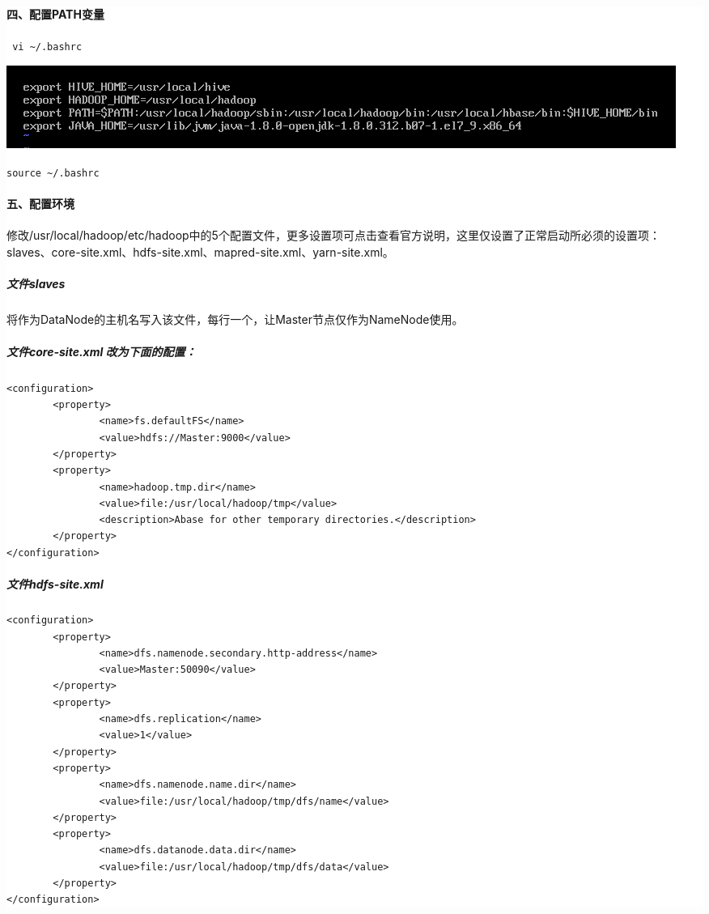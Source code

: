 #### 四、配置PATH变量

```
 vi ~/.bashrc
```

![](cloud_image/path1.png)

```
source ~/.bashrc
```



#### 五、配置环境

修改/usr/local/hadoop/etc/hadoop中的5个配置文件，更多设置项可点击查看官方说明，这里仅设置了正常启动所必须的设置项：slaves、core-site.xml、hdfs-site.xml、mapred-site.xml、yarn-site.xml。

##### 文件slaves

将作为DataNode的主机名写入该文件，每行一个，让Master节点仅作为NameNode使用。

##### 文件**core-site.xml** 改为下面的配置：

```
<configuration>
        <property>
                <name>fs.defaultFS</name>
                <value>hdfs://Master:9000</value>
        </property>
        <property>
                <name>hadoop.tmp.dir</name>
                <value>file:/usr/local/hadoop/tmp</value>
                <description>Abase for other temporary directories.</description>
        </property>
</configuration>
```

##### 文件**hdfs-site.xml**

```
<configuration>
        <property>
                <name>dfs.namenode.secondary.http-address</name>
                <value>Master:50090</value>
        </property>
        <property>
                <name>dfs.replication</name>
                <value>1</value>
        </property>
        <property>
                <name>dfs.namenode.name.dir</name>
                <value>file:/usr/local/hadoop/tmp/dfs/name</value>
        </property>
        <property>
                <name>dfs.datanode.data.dir</name>
                <value>file:/usr/local/hadoop/tmp/dfs/data</value>
        </property>
</configuration>
```

